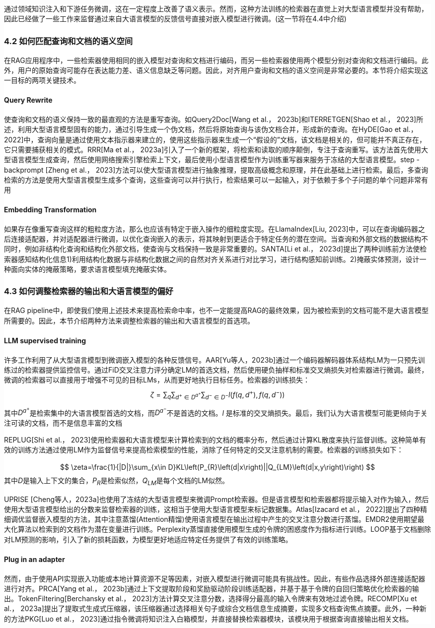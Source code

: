 通过领域知识注入和下游任务微调，这在一定程度上改善了语义表示。然而，这种方法训练的检索器在直觉上对大型语言模型并没有帮助，因此已经做了一些工作来监督通过来自大语言模型的反馈信号直接对嵌入模型进行微调。(这一节将在4.4中介绍)

### 4.2 如何匹配查询和文档的语义空间

在RAG应用程序中，一些检索器使用相同的嵌入模型对查询和文档进行编码，而另一些检索器使用两个模型分别对查询和文档进行编码。此外，用户的原始查询可能存在表达能力差、语义信息缺乏等问题。因此，对齐用户查询和文档的语义空间是非常必要的。本节将介绍实现这一目标的两项关键技术。

#### Query Rewrite

使查询和文档的语义保持一致的最直观的方法是重写查询。如Query2Doc[Wang et al.， 2023b]和ITERRETGEN[Shao et al.， 2023]所述，利用大型语言模型固有的能力，通过引导生成一个伪文档，然后将原始查询与该伪文档合并，形成新的查询。在HyDE[Gao et al.， 2022]中，查询向量是通过使用文本指示器来建立的，使用这些指示器来生成一个“假设的”文档，该文档是相关的，但可能并不真正存在，它只需要捕获相关的模式。RRR[Ma et al.， 2023a]引入了一个新的框架，将检索和读取的顺序颠倒，专注于查询重写。该方法首先使用大型语言模型生成查询，然后使用网络搜索引擎检索上下文，最后使用小型语言模型作为训练重写器来服务于冻结的大型语言模型。step - backprompt [Zheng et al.， 2023]方法可以使大型语言模型进行抽象推理，提取高级概念和原理，并在此基础上进行检索。最后，多查询检索的方法是使用大型语言模型生成多个查询，这些查询可以并行执行，检索结果可以一起输入，对于依赖于多个子问题的单个问题非常有用

#### Embedding Transformation

如果存在像重写查询这样的粗粒度方法，那么也应该有特定于嵌入操作的细粒度实现。在LlamaIndex[Liu, 2023]中，可以在查询编码器之后连接适配器，并对适配器进行微调，以优化查询嵌入的表示，将其映射到更适合于特定任务的潜在空间。当查询和外部文档的数据结构不同时，例如非结构化查询和结构化外部文档，使查询与文档保持一致是非常重要的。SANTA[Li et al.， 2023d]提出了两种训练前方法使检索器感知结构化信息1)利用结构化数据与非结构化数据之间的自然对齐关系进行对比学习，进行结构感知前训练。2)掩蔽实体预测，设计一种面向实体的掩蔽策略，要求语言模型填充掩蔽实体。

### 4.3 如何调整检索器的输出和大语言模型的偏好

在RAG pipeline中，即使我们使用上述技术来提高检索命中率，也不一定能提高RAG的最终效果，因为被检索到的文档可能不是大语言模型所需要的。因此，本节介绍两种方法来调整检索器的输出和大语言模型的首选项。

#### LLM supervised training

许多工作利用了从大型语言模型到微调嵌入模型的各种反馈信号。AAR[Yu等人，2023b]通过一个编码器解码器体系结构LM为一只预先训练过的检索器提供监控信号。通过FiD交叉注意力评分确定LM的首选文档，然后使用硬负抽样和标准交叉熵损失对检索器进行微调。最终，微调的检索器可以直接用于增强不可见的目标LMs，从而更好地执行目标任务。检索器的训练损失：
$$
\zeta=\sum_{q}\sum_{d^+\in D^{a^+}}\sum_{d^-\in D^-}l\left(f\left(q,d^+\right),f\left(q,d^-\right)\right)
$$
其中$D^{a^+}$是检索集中的大语言模型首选的文档，而$D^{a^-}$不是首选的文档。$l$ 是标准的交叉熵损失。最后，我们认为大语言模型可能更倾向于关注可读的文档，而不是信息丰富的文档

REPLUG[Shi et al.， 2023]使用检索器和大语言模型来计算检索到的文档的概率分布，然后通过计算KL散度来执行监督训练。这种简单有效的训练方法通过使用LM作为监督信号来提高检索模型的性能，消除了任何特定的交叉注意机制的需要。检索器的训练损失如下：

$$
\zeta=\frac{1}{|D|}\sum_{x\in D}KL\left(P_{R}\left(d|x\right)||Q_{LM}\left(d|x,y\right)\right)
$$
其中$D$是输入上下文的集合，$P_R$是检索似然，$Q_{LM}$是每个文档的LM似然。

UPRISE [Cheng等人，2023a]也使用了冻结的大型语言模型来微调Prompt检索器。但是语言模型和检索器都将提示输入对作为输入，然后使用大型语言模型给出的分数来监督检索器的训练，这相当于使用大型语言模型来标记数据集。Atlas[Izacard et al.， 2022]提出了四种精细调优监督嵌入模型的方法，其中注意蒸馏(Attention精馏)使用语言模型在输出过程中产生的交叉注意分数进行蒸馏。EMDR2使用期望最大化算法以检索到的文档作为潜在变量进行训练。Perplexity蒸馏直接使用模型生成的令牌的困惑度作为指标进行训练。LOOP基于文档删除对LM预测的影响，引入了新的损耗函数，为模型更好地适应特定任务提供了有效的训练策略。

#### Plug in an adapter

然而，由于使用API实现嵌入功能或本地计算资源不足等因素，对嵌入模型进行微调可能具有挑战性。因此，有些作品选择外部连接适配器进行对齐。PRCA[Yang et al.， 2023b]通过上下文提取阶段和奖励驱动阶段训练适配器，并基于基于令牌的自回归策略优化检索器的输出。TokenFiltering[Berchansky et al.， 2023]方法计算交叉注意分数，选择得分最高的输入令牌来有效地过滤令牌。RECOMP[Xu et al.， 2023a]提出了提取式生成式压缩器，该压缩器通过选择相关句子或综合文档信息生成摘要，实现多文档查询焦点摘要。此外，一种新的方法PKG[Luo et al.， 2023]通过指令微调将知识注入白箱模型，并直接替换检索器模块，该模块用于根据查询直接输出相关文档。
